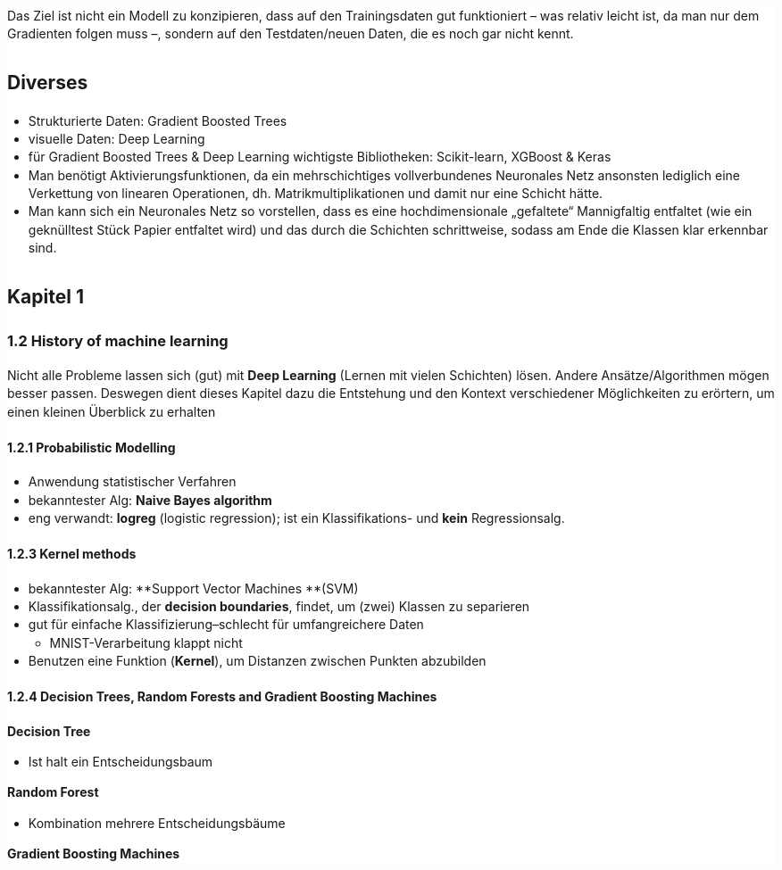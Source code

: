 
Das Ziel ist nicht ein Modell zu konzipieren, dass auf den  Trainingsdaten gut funktioniert – was relativ leicht ist, da man nur dem Gradienten folgen muss –, sondern auf den Testdaten/neuen Daten, die es noch gar nicht kennt.

Diverses
--------

* Strukturierte Daten: Gradient Boosted Trees
* visuelle Daten: Deep Learning
* für Gradient Boosted Trees & Deep Learning wichtigste Bibliotheken: Scikit-learn, XGBoost & Keras
* Man benötigt Aktivierungsfunktionen, da ein mehrschichtiges vollverbundenes Neuronales Netz ansonsten lediglich eine Verkettung von linearen Operationen, dh. Matrikmultiplikationen und damit nur eine Schicht hätte.
* Man kann sich ein Neuronales Netz so vorstellen, dass es eine hochdimensionale „gefaltete“ Mannigfaltig entfaltet (wie ein geknülltest Stück Papier entfaltet wird) und das durch die Schichten schrittweise, sodass am Ende die Klassen klar erkennbar sind.



Kapitel 1
---------

### 1.2 History of machine learning
Nicht alle Probleme lassen sich (gut) mit **Deep Learning** (Lernen mit vielen Schichten) lösen. Andere Ansätze/Algorithmen mögen besser passen.
Deswegen dient dieses Kapitel dazu die Entstehung und den Kontext verschiedener Möglichkeiten zu erörtern, um einen kleinen Überblick zu erhalten

#### 1.2.1 Probabilistic Modelling

* Anwendung statistischer Verfahren
* bekanntester Alg: **Naive Bayes algorithm**
* eng verwandt: **logreg** (logistic regression); ist ein Klassifikations- und **kein** Regressionsalg.


#### 1.2.3 Kernel methods

* bekanntester Alg: **Support Vector Machines **(SVM)
* Klassifikationsalg., der **decision boundaries**, findet, um (zwei) Klassen zu separieren
* gut für einfache Klassifizierung–schlecht für umfangreichere Daten
	* MNIST-Verarbeitung klappt nicht
* Benutzen eine Funktion (**Kernel**), um Distanzen zwischen Punkten abzubilden


#### 1.2.4 Decision Trees, Random Forests and Gradient Boosting Machines
**Decision Tree**

* Ist halt ein Entscheidungsbaum

**Random Forest**

* Kombination mehrere Entscheidungsbäume

**Gradient Boosting Machines**
